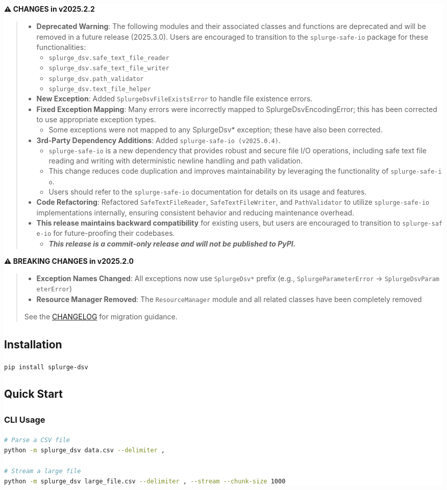 **⚠️ CHANGES in v2025.2.2**
> - **Deprecated Warning**: The following modules and their associated classes and functions are deprecated and will be removed in a future release (2025.3.0). Users are encouraged to transition to the `splurge-safe-io` package for these functionalities:
>   - `splurge_dsv.safe_text_file_reader`
>   - `splurge_dsv.safe_text_file_writer`
>   - `splurge_dsv.path_validator`
>   - `splurge_dsv.text_file_helper`
> - **New Exception**: Added `SplurgeDsvFileExistsError` to handle file existence errors.
> - **Fixed Exception Mapping**: Many errors were incorrectly mapped to SplurgeDsvEncodingError; this has been corrected to use appropriate exception types. 
>   - Some exceptions were not mapped to any SplurgeDsv* exception; these have also been corrected.
> - **3rd-Party Dependency Additions**: Added `splurge-safe-io (v2025.0.4)`.
>   - `splurge-safe-io` is a new dependency that provides robust and secure file I/O operations, including safe text file reading and writing with deterministic newline handling and path validation.
>   - This change reduces code duplication and improves maintainability by leveraging the functionality of `splurge-safe-io`.
>   - Users should refer to the `splurge-safe-io` documentation for details on its usage and features.
> - **Code Refactoring**: Refactored `SafeTextFileReader`, `SafeTextFileWriter`, and `PathValidator` to utilize `splurge-safe-io` implementations internally, ensuring consistent behavior and reducing maintenance overhead.
> - **This release maintains backward compatibility** for existing users, but users are encouraged to transition to `splurge-safe-io` for future-proofing their codebases.
>   - **_This release is a commit-only release and will not be published to PyPI._**

**⚠️ BREAKING CHANGES in v2025.2.0**
>
> - **Exception Names Changed**: All exceptions now use `SplurgeDsv*` prefix (e.g., `SplurgeParameterError` → `SplurgeDsvParameterError`)
> - **Resource Manager Removed**: The `ResourceManager` module and all related classes have been completely removed
>
> See the [CHANGELOG](CHANGELOG.md) for migration guidance.

## Installation

```bash
pip install splurge-dsv
```

## Quick Start

### CLI Usage

```bash
# Parse a CSV file
python -m splurge_dsv data.csv --delimiter ,

# Stream a large file
python -m splurge_dsv large_file.csv --delimiter , --stream --chunk-size 1000
```
